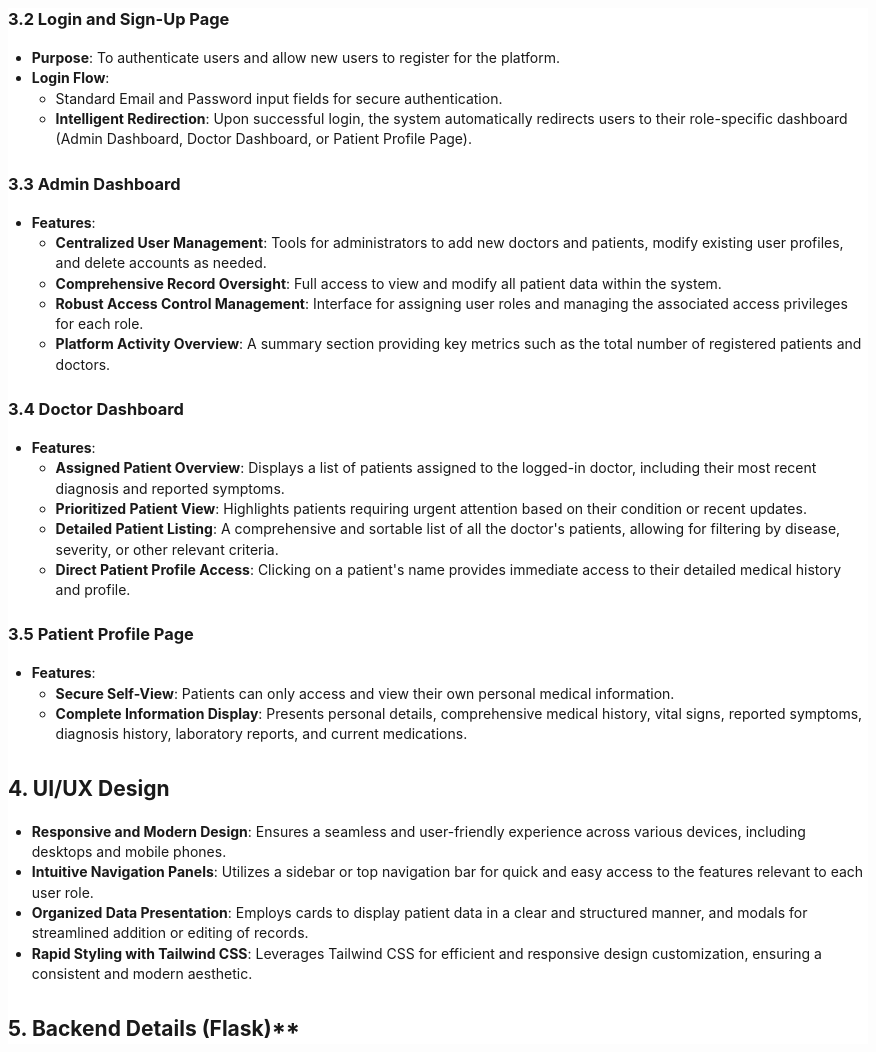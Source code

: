 ### 3.2 Login and Sign-Up Page

- **Purpose**: To authenticate users and allow new users to register for the platform.
- **Login Flow**:
    - Standard Email and Password input fields for secure authentication.
    - **Intelligent Redirection**: Upon successful login, the system automatically redirects users to their role-specific dashboard (Admin Dashboard, Doctor Dashboard, or Patient Profile Page).

### 3.3 Admin Dashboard

- **Features**:
    - **Centralized User Management**: Tools for administrators to add new doctors and patients, modify existing user profiles, and delete accounts as needed.
    - **Comprehensive Record Oversight**: Full access to view and modify all patient data within the system.
    - **Robust Access Control Management**: Interface for assigning user roles and managing the associated access privileges for each role.
    - **Platform Activity Overview**: A summary section providing key metrics such as the total number of registered patients and doctors.

### 3.4 Doctor Dashboard

- **Features**:
    - **Assigned Patient Overview**: Displays a list of patients assigned to the logged-in doctor, including their most recent diagnosis and reported symptoms.
    - **Prioritized Patient View**: Highlights patients requiring urgent attention based on their condition or recent updates.
    - **Detailed Patient Listing**: A comprehensive and sortable list of all the doctor's patients, allowing for filtering by disease, severity, or other relevant criteria.
    - **Direct Patient Profile Access**: Clicking on a patient's name provides immediate access to their detailed medical history and profile.

### 3.5 Patient Profile Page

- **Features**:
    - **Secure Self-View**: Patients can only access and view their own personal medical information.
    - **Complete Information Display**: Presents personal details, comprehensive medical history, vital signs, reported symptoms, diagnosis history, laboratory reports, and current medications.

## 4. UI/UX Design

- **Responsive and Modern Design**: Ensures a seamless and user-friendly experience across various devices, including desktops and mobile phones.
- **Intuitive Navigation Panels**: Utilizes a sidebar or top navigation bar for quick and easy access to the features relevant to each user role.
- **Organized Data Presentation**: Employs cards to display patient data in a clear and structured manner, and modals for streamlined addition or editing of records.
- **Rapid Styling with Tailwind CSS**: Leverages Tailwind CSS for efficient and responsive design customization, ensuring a consistent and modern aesthetic.

## 5. Backend Details (Flask)**

